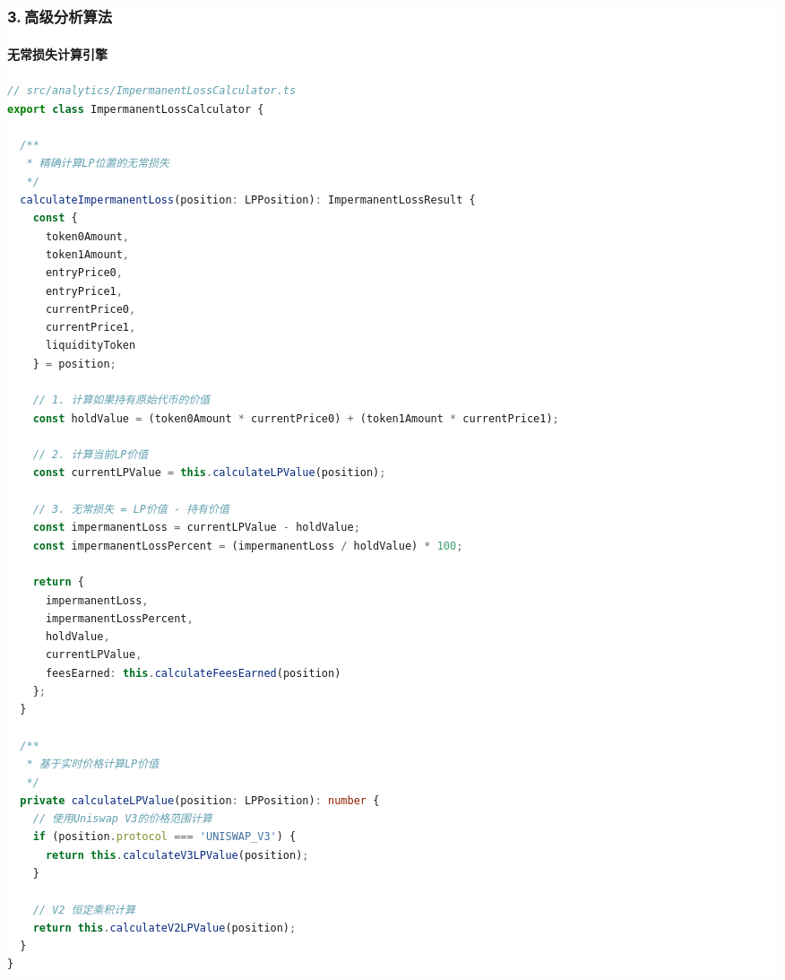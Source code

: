 ### 3. 高级分析算法

#### 无常损失计算引擎
```typescript
// src/analytics/ImpermanentLossCalculator.ts
export class ImpermanentLossCalculator {
  
  /**
   * 精确计算LP位置的无常损失
   */
  calculateImpermanentLoss(position: LPPosition): ImpermanentLossResult {
    const {
      token0Amount,
      token1Amount,
      entryPrice0,
      entryPrice1,
      currentPrice0,
      currentPrice1,
      liquidityToken
    } = position;

    // 1. 计算如果持有原始代币的价值
    const holdValue = (token0Amount * currentPrice0) + (token1Amount * currentPrice1);
    
    // 2. 计算当前LP价值
    const currentLPValue = this.calculateLPValue(position);
    
    // 3. 无常损失 = LP价值 - 持有价值
    const impermanentLoss = currentLPValue - holdValue;
    const impermanentLossPercent = (impermanentLoss / holdValue) * 100;

    return {
      impermanentLoss,
      impermanentLossPercent,
      holdValue,
      currentLPValue,
      feesEarned: this.calculateFeesEarned(position)
    };
  }

  /**
   * 基于实时价格计算LP价值
   */
  private calculateLPValue(position: LPPosition): number {
    // 使用Uniswap V3的价格范围计算
    if (position.protocol === 'UNISWAP_V3') {
      return this.calculateV3LPValue(position);
    }
    
    // V2 恒定乘积计算
    return this.calculateV2LPValue(position);
  }
}
```
